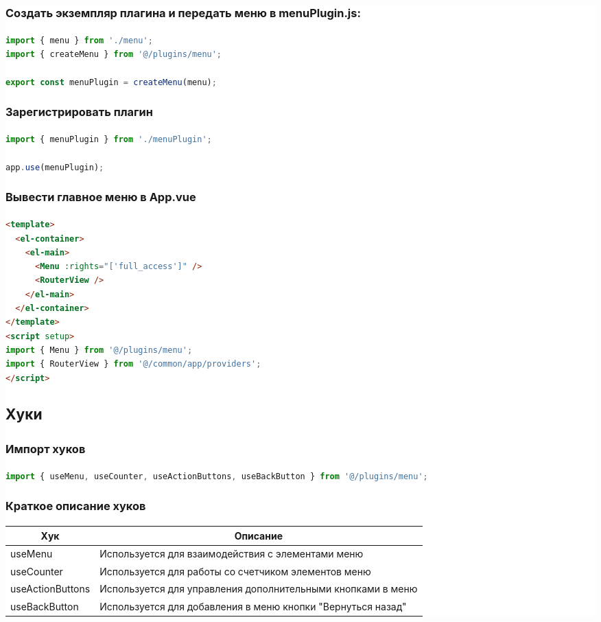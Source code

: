 ### Создать экземпляр плагина и передать меню в menuPlugin.js:

```js
import { menu } from './menu';
import { createMenu } from '@/plugins/menu';

export const menuPlugin = createMenu(menu);
```

### Зарегистрировать плагин

```js
import { menuPlugin } from './menuPlugin';

app.use(menuPlugin);
```

### Вывести главное меню в App.vue

```html
<template>
  <el-container>
    <el-main>
      <Menu :rights="['full_access']" />
      <RouterView />
    </el-main>
  </el-container>
</template>
<script setup>
import { Menu } from '@/plugins/menu';
import { RouterView } from '@/common/app/providers';
</script>
```

## Хуки

### Импорт хуков

```js
import { useMenu, useCounter, useActionButtons, useBackButton } from '@/plugins/menu';
```

### Краткое описание хуков

| Хук           | Описание                                                                                                 |
| ---------------- | ---------------------------------------------------------------------------------------------------------------- |
| useMenu          | Используется для взаимодействия с элементами меню                    |
| useCounter       | Используется для работы со счетчиком элементов меню                 |
| useActionButtons | Используется для управления дополнительными кнопками в меню |
| useBackButton    | Используется для добавления в меню кнопки "Вернуться назад"    |
